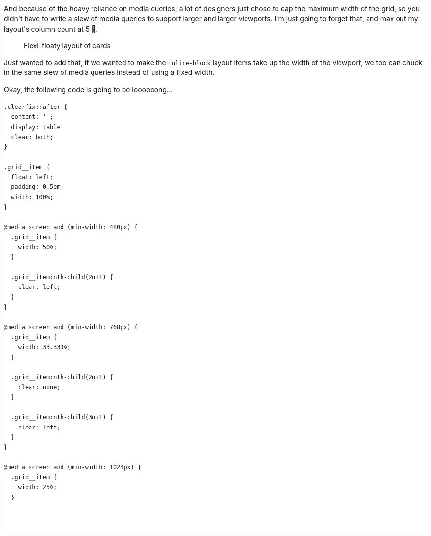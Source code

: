 And because of the heavy reliance on media queries, a lot of designers just chose to cap the maximum width of the grid, so you didn't have to write a slew of media queries to support larger and larger viewports. I'm just going to forget that, and max out my layout's column count at 5 <span class="emoji" role="img" tabindex="0" aria-label="person shrugging">&#x1F937;</span>.

<figure>
    <figcaption>Flexi-floaty layout of cards</figcaption>
    <video src="{{ site.url }}/videos/gb-float.mp4" controls></video>
</figure>

Just wanted to add that, if we wanted to make the `inline-block` layout items take up the width of the viewport, we too can chuck in the same slew of media queries instead of using a fixed width.

Okay, the following code is going to be loooooong...

<pre><code class="language-css">.clearfix::after {
  content: '';
  display: table;
  clear: both;
}

.grid__item {
  float: left;
  padding: 0.5em;
  width: 100%;
}

@media screen and (min-width: 480px) {
  .grid__item {
    width: 50%;
  }

  .grid__item:nth-child(2n+1) {
    clear: left;
  }
}
 
@media screen and (min-width: 768px) {
  .grid__item {
    width: 33.333%;
  }

  .grid__item:nth-child(2n+1) {
    clear: none;
  }

  .grid__item:nth-child(3n+1) {
    clear: left;
  }
}
 
@media screen and (min-width: 1024px) {
  .grid__item {
    width: 25%;  
  }
